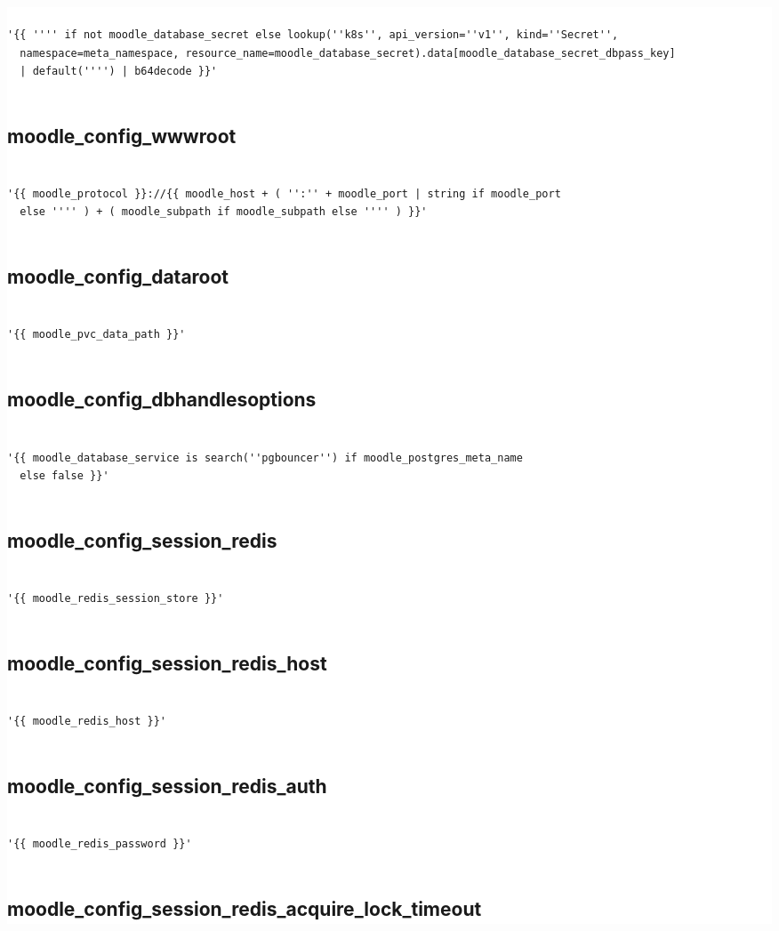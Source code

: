 ```

'{{ '''' if not moodle_database_secret else lookup(''k8s'', api_version=''v1'', kind=''Secret'',
  namespace=meta_namespace, resource_name=moodle_database_secret).data[moodle_database_secret_dbpass_key]
  | default('''') | b64decode }}'
  
```
## moodle_config_wwwroot
  
```

'{{ moodle_protocol }}://{{ moodle_host + ( '':'' + moodle_port | string if moodle_port
  else '''' ) + ( moodle_subpath if moodle_subpath else '''' ) }}'
  
```
## moodle_config_dataroot
  
```

'{{ moodle_pvc_data_path }}'
  
```
## moodle_config_dbhandlesoptions
  
```

'{{ moodle_database_service is search(''pgbouncer'') if moodle_postgres_meta_name
  else false }}'
  
```
## moodle_config_session_redis
  
```

'{{ moodle_redis_session_store }}'
  
```
## moodle_config_session_redis_host
  
```

'{{ moodle_redis_host }}'
  
```
## moodle_config_session_redis_auth
  
```

'{{ moodle_redis_password }}'
  
```
## moodle_config_session_redis_acquire_lock_timeout
  